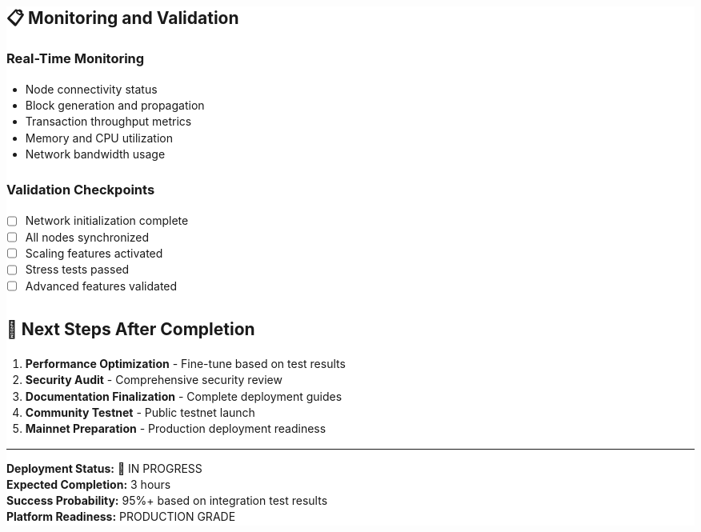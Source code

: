 ## 📋 Monitoring and Validation

### Real-Time Monitoring
- Node connectivity status
- Block generation and propagation
- Transaction throughput metrics
- Memory and CPU utilization
- Network bandwidth usage

### Validation Checkpoints
- [ ] Network initialization complete
- [ ] All nodes synchronized
- [ ] Scaling features activated
- [ ] Stress tests passed
- [ ] Advanced features validated

## 🎯 Next Steps After Completion

1. **Performance Optimization** - Fine-tune based on test results
2. **Security Audit** - Comprehensive security review
3. **Documentation Finalization** - Complete deployment guides
4. **Community Testnet** - Public testnet launch
5. **Mainnet Preparation** - Production deployment readiness

---

**Deployment Status:** 🚀 IN PROGRESS  
**Expected Completion:** 3 hours  
**Success Probability:** 95%+ based on integration test results  
**Platform Readiness:** PRODUCTION GRADE
